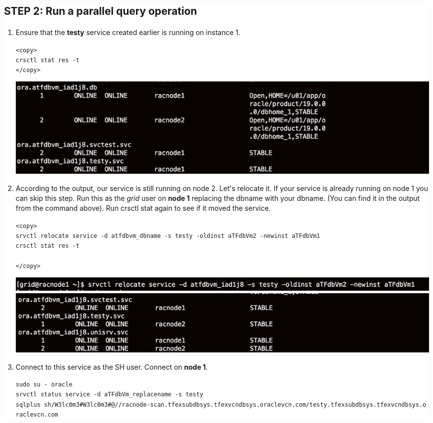 
## **STEP 2:** Run a parallel query operation

1. Ensure that the **testy** service created earlier is running on instance 1. 
   
    ````
    <copy>
    crsctl stat res -t
    </copy>
    ````
    ![](./images/testy-node1.png " ")

2.  According to the output, our service is still running on node 2.  Let's relocate it.  If your service is already running on node 1 you can skip this step.  Run this as the *grid* user on **node 1** replacing the dbname with your dbname.  (You can find it in the output from the command above).  Run crsctl stat again to see if it moved the service.

    ````
    <copy>
    srvctl relocate service -d atfdbvm_dbname -s testy -oldinst aTFdbVm2 -newinst aTFdbVm1   
    crsctl stat res -t
    
    </copy>
    ````
    ![](./images/relocate.png " ")
    ![](./images/testy-node2.png " ")

3. Connect to this service as the SH user. Connect on **node 1**.
   
    ````
    sudo su - oracle
    srvctl status service -d aTFdbVm_replacename -s testy
    sqlplus sh/W3lc0m3#W3lc0m3#@//racnode-scan.tfexsubdbsys.tfexvcndbsys.oraclevcn.com/testy.tfexsubdbsys.tfexvcndbsys.oraclevcn.com
    ````
